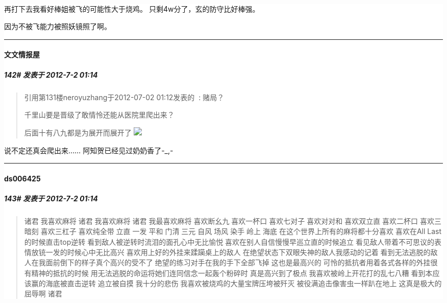 再打下去我看好棒姐被飞的可能性大于烧鸡。
只剩4w分了，玄的防守比好棒强。

因为不被飞能力被照妖镜照了啊。







-----

####  文文情报屋  
##### 142#       发表于 2012-7-2 01:14



<blockquote>引用第131楼neroyuzhang于2012-07-02 01:12发表的  :
赌局？

千里山要是晋级了敢情怜还能从医院里爬出来？

后面十有八九都是为展开而展开了 <img src="https://static.saraba1st.com/image/smiley/face/172.gif" referrerpolicy="no-referrer"></blockquote>
说不定还真会爬出来……
阿知贺已经见过奶奶香了-_,-







-----

####  ds006425  
##### 143#       发表于 2012-7-2 01:14



<blockquote>诸君 我喜欢麻将
诸君 我喜欢麻将
诸君 我最喜欢麻将
喜欢断幺九
喜欢一杯口
喜欢七对子
喜欢对对和
喜欢双立直
喜欢二杯口
喜欢三暗刻
喜欢三杠子
喜欢纯全带
立直 一发 平和 门清 三元 自风 场风 染手 岭上 海底
在这个世界上所有的麻将都十分喜欢
喜欢在All Last的时候直击top逆转
看到敌人被逆转时流泪的面孔心中无比愉悦
喜欢在别人自信慢慢早巡立直的时候追立
看见敌人带着不可思议的表情放铳一发的时候心中无比高兴
喜欢用上好的外挂来蹂躏桌上的敌人
在绝望状态下双眼失神的敌人我感动的记着
看到无法逃脱的敌人在我面前倒下的样子真个高兴的受不了
绝望的练习对手在我的手下全部飞掉
这也是最高兴的
可怜的抵抗者用着各式各样的外挂很有精神的抵抗的时候
用无法逃脱的命运将她们连同信念一起轰个粉碎时
真是高兴到了极点
我喜欢被岭上开花打的乱七八糟
看到本应该赢的海底被直击逆转 追立被自摸 我十分的悲伤
我喜欢被烧鸡的大量宝牌压垮被歼灭
被役满追击像害虫一样趴在地上
这真是极大的屈辱啊
诸君